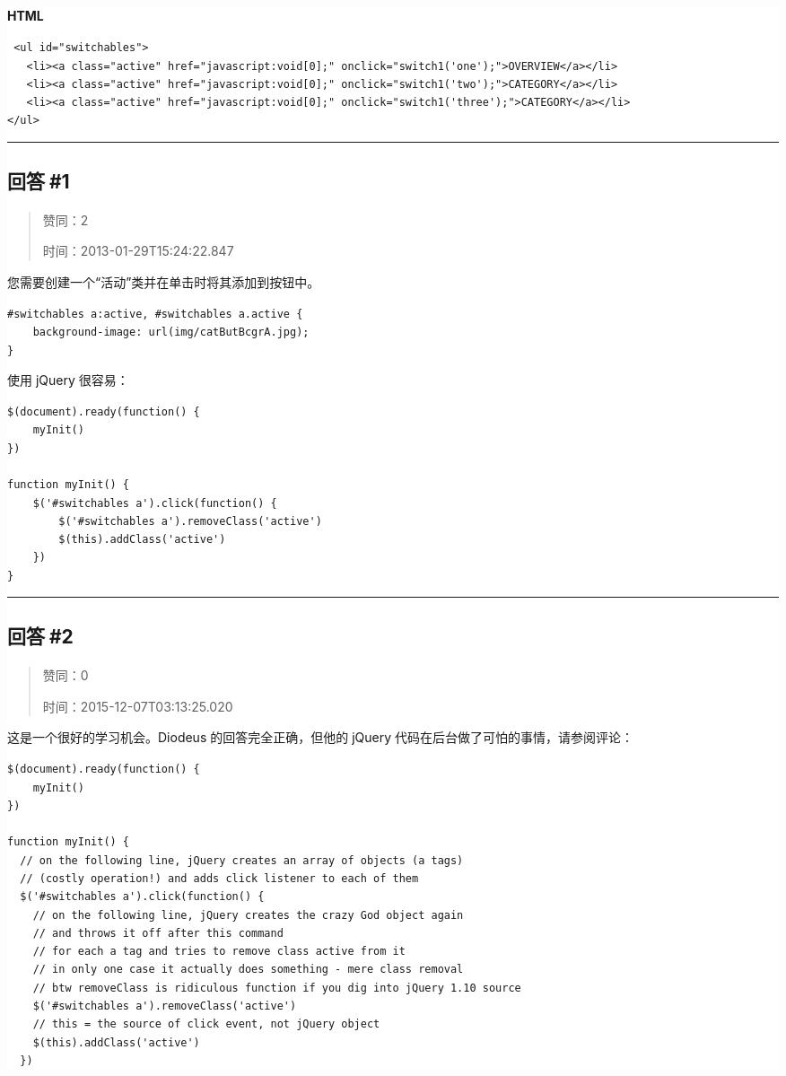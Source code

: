 **HTML**

```
 <ul id="switchables">
   <li><a class="active" href="javascript:void[0];" onclick="switch1('one');">OVERVIEW</a></li>
   <li><a class="active" href="javascript:void[0];" onclick="switch1('two');">CATEGORY</a></li>
   <li><a class="active" href="javascript:void[0];" onclick="switch1('three');">CATEGORY</a></li>
</ul> 
```

* * *

## 回答 #1

> 赞同：2
> 
> 时间：2013-01-29T15:24:22.847

您需要创建一个“活动”类并在单击时将其添加到按钮中。

```
#switchables a:active, #switchables a.active {
    background-image: url(img/catButBcgrA.jpg);
} 
```

使用 jQuery 很容易：

```
$(document).ready(function() {
    myInit()
})

function myInit() {
    $('#switchables a').click(function() {
        $('#switchables a').removeClass('active')
        $(this).addClass('active')
    })
} 
```

* * *

## 回答 #2

> 赞同：0
> 
> 时间：2015-12-07T03:13:25.020

这是一个很好的学习机会。Diodeus 的回答完全正确，但他的 jQuery 代码在后台做了可怕的事情，请参阅评论：

```
$(document).ready(function() {
    myInit()
})

function myInit() {
  // on the following line, jQuery creates an array of objects (a tags)
  // (costly operation!) and adds click listener to each of them
  $('#switchables a').click(function() {
    // on the following line, jQuery creates the crazy God object again
    // and throws it off after this command
    // for each a tag and tries to remove class active from it
    // in only one case it actually does something - mere class removal
    // btw removeClass is ridiculous function if you dig into jQuery 1.10 source  
    $('#switchables a').removeClass('active')
    // this = the source of click event, not jQuery object
    $(this).addClass('active')
  })
```